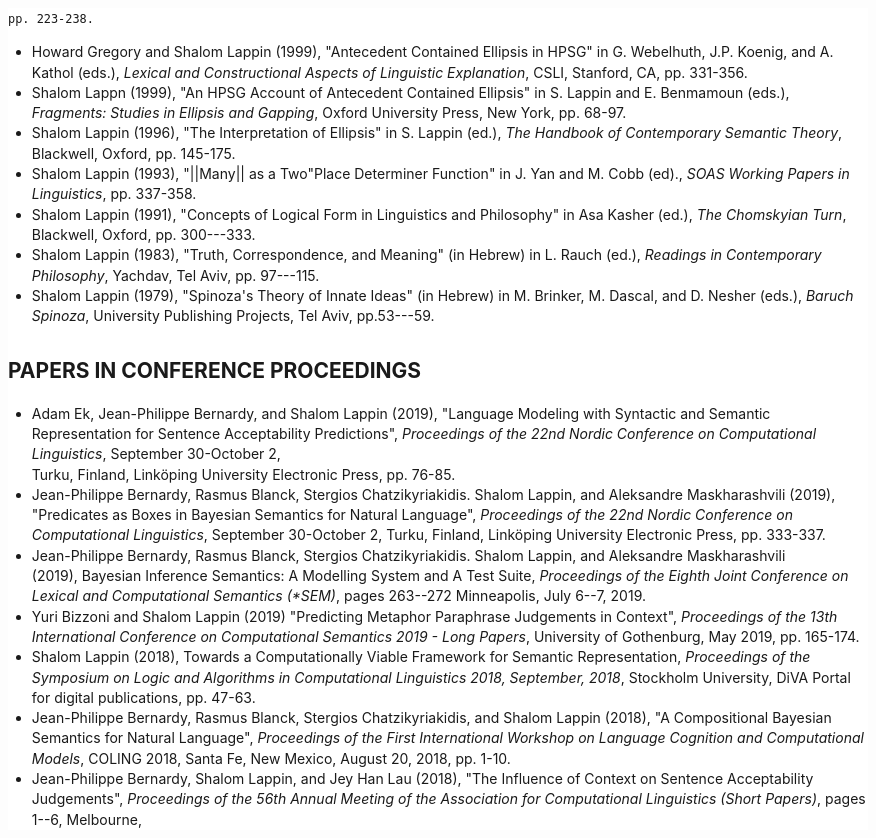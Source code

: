     pp. 223-238.
-   Howard Gregory and Shalom Lappin (1999), \"Antecedent Contained
    Ellipsis in HPSG\" in G. Webelhuth, J.P. Koenig, and A. Kathol
    (eds.), *Lexical and Constructional Aspects of Linguistic
    Explanation*, CSLI, Stanford, CA, pp. 331-356.
-   Shalom Lappn (1999), \"An HPSG Account of Antecedent Contained
    Ellipsis\" in S. Lappin and E. Benmamoun (eds.), *Fragments: Studies
    in Ellipsis and Gapping*, Oxford University Press, New York, pp.
    68-97.
-   Shalom Lappin (1996), \"The Interpretation of Ellipsis\" in S.
    Lappin (ed.), *The Handbook of Contemporary Semantic Theory*,
    Blackwell, Oxford, pp. 145-175.
-   Shalom Lappin (1993), \"\|\|Many\|\| as a Two\"Place Determiner
    Function\" in J. Yan and M. Cobb (ed)., *SOAS Working Papers in
    Linguistics*, pp. 337-358.
-   Shalom Lappin (1991), \"Concepts of Logical Form in Linguistics and
    Philosophy\" in Asa Kasher (ed.), *The Chomskyian Turn*, Blackwell,
    Oxford, pp. 300---333.
-   Shalom Lappin (1983), \"Truth, Correspondence, and Meaning\" (in
    Hebrew) in L. Rauch (ed.), *Readings in Contemporary Philosophy*,
    Yachdav, Tel Aviv, pp. 97---115.
-   Shalom Lappin (1979), \"Spinoza\'s Theory of Innate Ideas\" (in
    Hebrew) in M. Brinker, M. Dascal, and D. Nesher (eds.), *Baruch
    Spinoza*, University Publishing Projects, Tel Aviv, pp.53---59.

## PAPERS IN CONFERENCE PROCEEDINGS

-   Adam Ek, Jean-Philippe Bernardy, and Shalom Lappin (2019),
    \"Language Modeling with Syntactic and Semantic Representation for
    Sentence Acceptability Predictions\", *Proceedings of the 22nd
    Nordic Conference on Computational Linguistics*, September
    30-October 2,\
    Turku, Finland, Linköping University Electronic Press, pp. 76-85.
-   Jean-Philippe Bernardy, Rasmus Blanck, Stergios Chatzikyriakidis.
    Shalom Lappin, and Aleksandre Maskharashvili (2019), \"Predicates as
    Boxes in Bayesian Semantics for Natural Language\", *Proceedings of
    the 22nd Nordic Conference on Computational Linguistics*, September
    30-October 2, Turku, Finland, Linköping University Electronic Press,
    pp. 333-337.
-   Jean-Philippe Bernardy, Rasmus Blanck, Stergios Chatzikyriakidis.
    Shalom Lappin, and Aleksandre Maskharashvili (2019), Bayesian
    Inference Semantics: A Modelling System and A Test Suite,
    *Proceedings of the Eighth Joint Conference on Lexical and
    Computational Semantics (\*SEM)*, pages 263--272 Minneapolis, July
    6--7, 2019.
-   Yuri Bizzoni and Shalom Lappin (2019) "Predicting Metaphor
    Paraphrase Judgements in Context", *Proceedings of the 13th
    International Conference on Computational Semantics 2019 - Long
    Papers*, University of Gothenburg, May 2019, pp. 165-174.
-   Shalom Lappin (2018), Towards a Computationally Viable Framework for
    Semantic Representation, *Proceedings of the Symposium on Logic and
    Algorithms in Computational Linguistics 2018, September,
    2018*, Stockholm University, DiVA Portal for digital publications,
    pp. 47-63.
-   Jean-Philippe Bernardy, Rasmus Blanck, Stergios Chatzikyriakidis,
    and Shalom Lappin (2018), \"A Compositional Bayesian Semantics for
    Natural Language\", *Proceedings of the First International Workshop
    on Language Cognition and Computational Models*, COLING 2018, Santa
    Fe, New Mexico, August 20, 2018, pp. 1-10.
-   Jean-Philippe Bernardy, Shalom Lappin, and Jey Han Lau (2018), \"The
    Influence of Context on Sentence Acceptability Judgements\",
    *Proceedings of the 56th Annual Meeting of the Association for
    Computational Linguistics (Short Papers)*, pages 1--6, Melbourne,